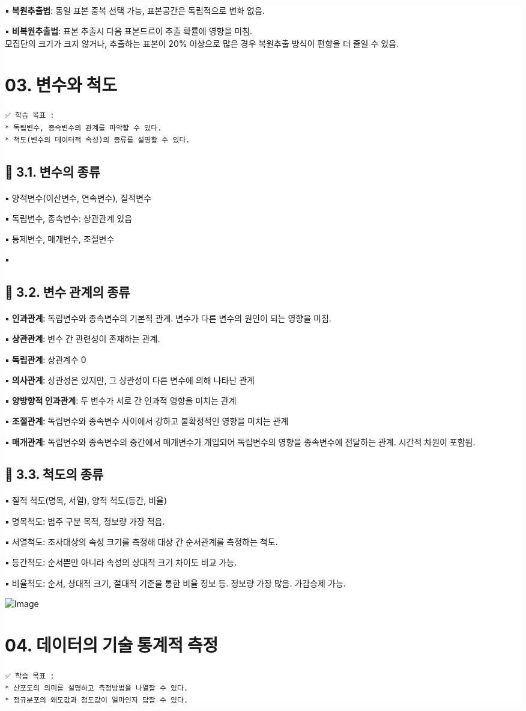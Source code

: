 ▪️ **복원추출법**: 동일 표본 중복 선택 가능, 표본공간은 독립적으로 변화 없음.

▪️ **비복원추출법**: 표본 추출시 다음 표본드르이 추출 확률에 영향을 미침.  
모집단의 크기가 크지 않거나, 추출하는 표본이 20% 이상으로 많은 경우 복원추출 방식이 편향을 더 줄일 수 있음.

# 03. 변수와 척도
```
✅ 학습 목표 :
* 독립변수, 종속변수의 관계를 파악할 수 있다.
* 척도(변수의 데이터적 속성)의 종류를 설명할 수 있다.
```

## 📍 3.1. 변수의 종류
▪️ 양적변수(이산변수, 연속변수), 질적변수

▪️ 독립변수, 종속변수: 상관관계 있음

▪️ 통제변수, 매개변수, 조절변수

▪️ 
## 📍 3.2. 변수 관계의 종류
▪️ **인과관계**: 독립변수와 종속변수의 기본적 관계. 변수가 다른 변수의 원인이 되는 영향을 미침.

▪️ **상관관계**: 변수 간 관련성이 존재하는 관계. 

▪️ **독립관계**: 상관계수 0

▪️ **의사관계**: 상관성은 있지만, 그 상관성이 다른 변수에 의해 나타난 관계

▪️ **양방향적 인과관계**: 두 변수가 서로 간 인과적 영향을 미치는 관계

▪️ **조절관계**: 독립변수와 종속변수 사이에서 강하고 불확정적인 영향을 미치는 관계

▪️ **매개관계**: 독립변수와 종속변수의 중간에서 매개변수가 개입되어 독립변수의 영향을 종속변수에 전달하는 관계. 시간적 차원이 포함됨.

## 📍 3.3. 척도의 종류
▪️ 질적 척도(명목, 서열), 양적 척도(등간, 비율)

▪️ 명목척도: 범주 구분 목적, 정보량 가장 적음.

▪️ 서열척도: 조사대상의 속성 크기를 측정해 대상 간 순서관계를 측정하는 척도. 

▪️ 등간척도: 순서뿐만 아니라 속성의 상대적 크기 차이도 비교 가능.

▪️ 비율척도: 순서, 상대적 크기, 절대적 기준을 통한 비율 정보 등. 정보량 가장 많음. 가감승제 가능.

![Image](https://github.com/user-attachments/assets/d2d3a32f-6491-4927-9412-7163e70145af) 

# 04. 데이터의 기술 통계적 측정

```
✅ 학습 목표 :
* 산포도의 의미를 설명하고 측정방법을 나열할 수 있다.
* 정규분포의 왜도값과 첨도값이 얼마인지 답할 수 있다.
```

